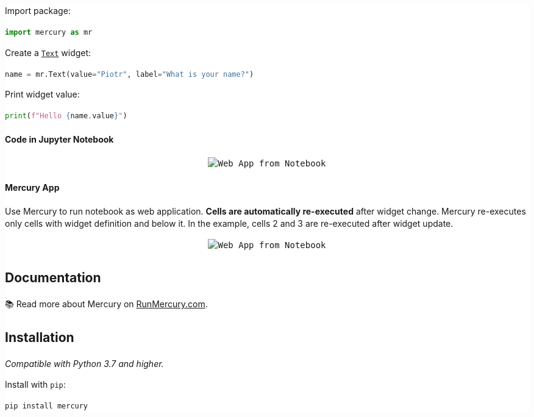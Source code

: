 Import package:
```python
import mercury as mr
```

Create a [`Text`](https://runmercury.com/docs/input-widgets/text/) widget:
```python
name = mr.Text(value="Piotr", label="What is your name?")
```

Print widget value:
```python
print(f"Hello {name.value}")
```

#### Code in Jupyter Notebook

<p align="center">
<kbd>
<img 
    alt="Web App from Notebook"
    src="https://raw.githubusercontent.com/mljar/visual-identity/main/mercury/hello-world-notebook-ola.png"  />  
</kbd>
</p>

#### Mercury App

Use Mercury to run notebook as web application. **Cells are automatically re-executed** after widget change. Mercury re-executes only cells with widget definition and below it. In the example, cells 2 and 3 are re-executed after widget update. 

<p align="center">
<kbd>
<img 
    alt="Web App from Notebook"
    src="https://raw.githubusercontent.com/mljar/visual-identity/main/mercury/hello-world-app-ola.gif"  />  
   </kbd>
</p>


## Documentation

📚 Read more about Mercury on [RunMercury.com](https://RunMercury.com).

## Installation

*Compatible with Python 3.7 and higher.*

Install with `pip`:

```
pip install mercury
```
